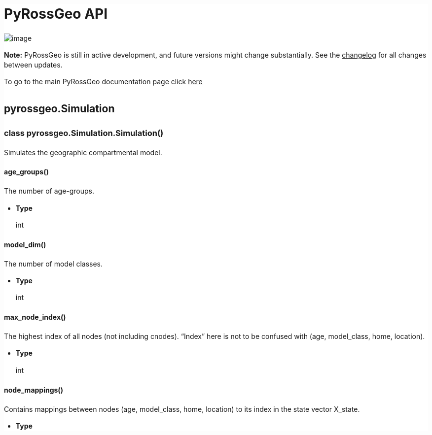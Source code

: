 # PyRossGeo API



![image](../figs/banner.jpg)

**Note:** PyRossGeo is
still in active development, and future versions might change substantially.
See the [changelog](https://github.com/lukastk/PyRossGeo/blob/master/docs/changelogs.md)
for all changes between updates.

To go to the main PyRossGeo documentation page click [here](https://github.com/lukastk/PyRossGeo/blob/master/docs/Documentation.md)

## pyrossgeo.Simulation


### class pyrossgeo.Simulation.Simulation()
Simulates the geographic compartmental model.


#### age_groups()
The number of age-groups.


* **Type**

    int



#### model_dim()
The number of model classes.


* **Type**

    int



#### max_node_index()
The highest index of all nodes (not including cnodes). “Index” here is not to be confused
with (age, model_class, home, location).


* **Type**

    int



#### node_mappings()
Contains mappings between nodes (age, model_class, home, location)
to its index in the state vector X_state.


* **Type**
